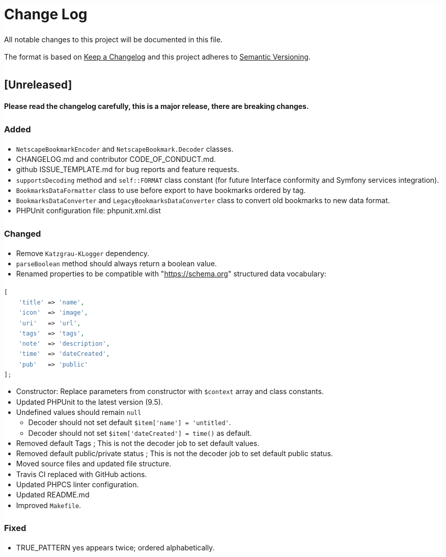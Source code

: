 # Change Log
All notable changes to this project will be documented in this file.

The format is based on [Keep a Changelog](http://keepachangelog.com/)
and this project adheres to [Semantic Versioning](http://semver.org/).

## [Unreleased]

**Please read the changelog carefully, this is a major release, there are breaking changes.**

### Added
- `NetscapeBookmarkEncoder` and `NetscapeBookmark.Decoder` classes.
- CHANGELOG.md and contributor CODE_OF_CONDUCT.md.
- github ISSUE_TEMPLATE.md for bug reports and feature requests.
- `supportsDecoding` method and `self::FORMAT` class constant (for future Interface conformity and Symfony services integration).
- `BookmarksDataFormatter` class to use before export to have bookmarks ordered by tag.
- `BookmarksDataConverter` and `LegacyBookmarksDataConverter` class to convert old bookmarks to new data format.
- PHPUnit configuration file: phpunit.xml.dist

### Changed
- Remove `Katzgrau-KLogger` dependency.
- `parseBoolean` method should always return a boolean value.
- Renamed properties to be compatible with "https://schema.org" structured data vocabulary:
```php
[
    'title' => 'name',
    'icon'  => 'image',
    'uri'   => 'url',
    'tags'  => 'tags',
    'note'  => 'description',
    'time'  => 'dateCreated',
    'pub'   => 'public'
];
```
- Constructor: Replace parameters from constructor with `$context` array and class constants.
- Updated PHPUnit to the latest version (9.5).
- Undefined values should remain `null`
	- Decoder should not set default `$item['name'] = 'untitled'`.
	- Decoder should not set `$item['dateCreated'] = time()` as default.
- Removed default Tags ; This is not the decoder job to set default values.
- Removed default public/private status ; This is not the decoder job to set default public status.
- Moved source files and updated file structure.
- Travis CI replaced with GitHub actions.
- Updated PHPCS linter configuration.
- Updated README.md
- Improved `Makefile`.

### Fixed
- TRUE_PATTERN yes appears twice; ordered alphabetically.
